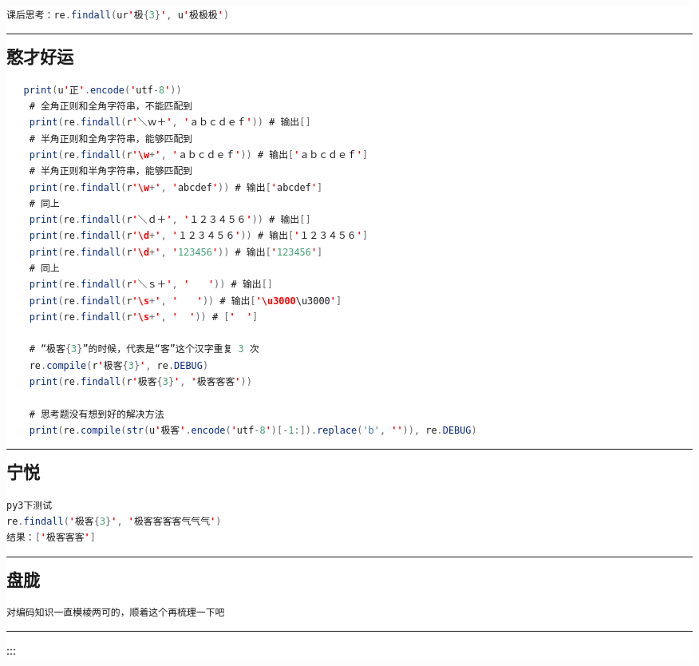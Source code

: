 
 ```java 
课后思考：re.findall(ur'极{3}', u'极极极')

```

 ----- 
<a style='font-size:1.5em;font-weight:bold'>憨才好运</a> 


 ```java 
    print(u'正'.encode('utf-8'))
    # 全角正则和全角字符串，不能匹配到
    print(re.findall(r'＼ｗ＋', 'ａｂｃｄｅｆ')) # 输出[]
    # 半角正则和全角字符串，能够匹配到
    print(re.findall(r'\w+', 'ａｂｃｄｅｆ')) # 输出['ａｂｃｄｅｆ']
    # 半角正则和半角字符串，能够匹配到
    print(re.findall(r'\w+', 'abcdef')) # 输出['abcdef']
    # 同上
    print(re.findall(r'＼ｄ＋', '１２３４５６')) # 输出[]
    print(re.findall(r'\d+', '１２３４５６')) # 输出['１２３４５６']
    print(re.findall(r'\d+', '123456')) # 输出['123456']
    # 同上
    print(re.findall(r'＼ｓ＋', '　　')) # 输出[]
    print(re.findall(r'\s+', '　　')) # 输出['\u3000\u3000']
    print(re.findall(r'\s+', '  ')) # ['  ']

    # “极客{3}”的时候，代表是“客”这个汉字重复 3 次
    re.compile(r'极客{3}', re.DEBUG)
    print(re.findall(r'极客{3}', '极客客客'))

    # 思考题没有想到好的解决方法
    print(re.compile(str(u'极客'.encode('utf-8')[-1:]).replace('b', '')), re.DEBUG)

```

 ----- 
<a style='font-size:1.5em;font-weight:bold'>宁悦</a> 


 ```java 
py3下测试
re.findall('极客{3}', '极客客客客气气气')
结果：['极客客客']
```

 ----- 
<a style='font-size:1.5em;font-weight:bold'>盘胧</a> 


 ```java 
对编码知识一直模棱两可的，顺着这个再梳理一下吧
```

 ----- 
:::